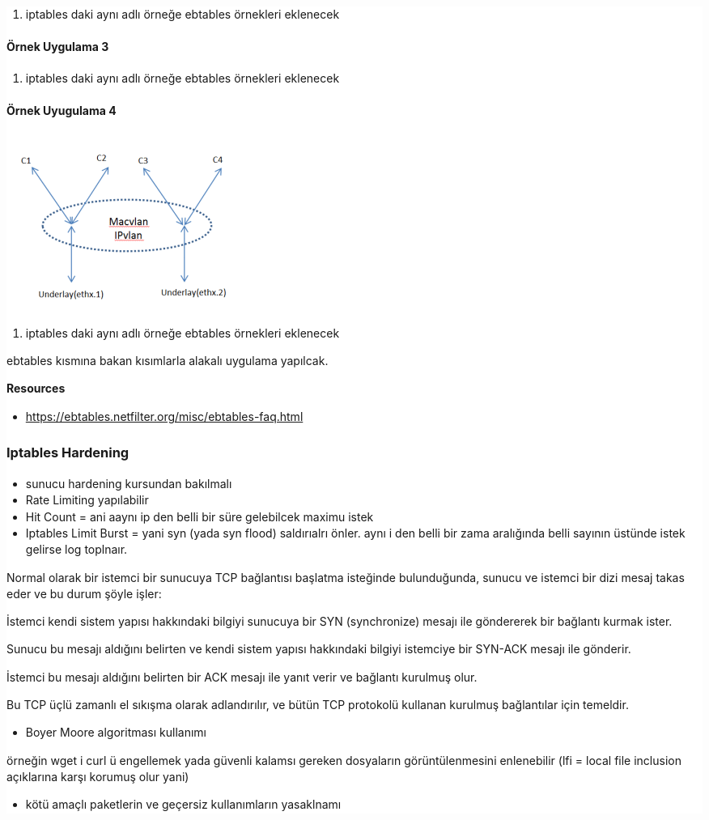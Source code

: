 1. iptables daki aynı adlı örneğe ebtables örnekleri eklenecek


#### Örnek Uygulama 3

1. iptables daki aynı adlı örneğe ebtables örnekleri eklenecek


#### Örnek Uyugulama 4

![vlan3.png](files/vlan3.png)


1. iptables daki aynı adlı örneğe ebtables örnekleri eklenecek

ebtables kısmına bakan kısımlarla alakalı uygulama yapılcak.



**Resources**
- https://ebtables.netfilter.org/misc/ebtables-faq.html

### Iptables Hardening

- sunucu hardening kursundan bakılmalı
- Rate Limiting yapılabilir
- Hit Count = ani aaynı ip den belli bir süre gelebilcek maximu istek
- Iptables Limit Burst = yani syn (yada syn flood) saldırıalrı önler. aynı i den belli bir zama aralığında belli sayının üstünde istek gelirse log toplnaır.

Normal olarak bir istemci bir sunucuya TCP bağlantısı başlatma isteğinde bulunduğunda, sunucu ve istemci bir dizi mesaj takas eder ve bu durum şöyle işler:

İstemci kendi sistem yapısı hakkındaki bilgiyi sunucuya bir SYN (synchronize) mesajı ile göndererek bir bağlantı kurmak ister.

Sunucu bu mesajı aldığını belirten ve kendi sistem yapısı hakkındaki bilgiyi istemciye bir SYN-ACK mesajı ile gönderir.

İstemci bu mesajı aldığını belirten bir ACK mesajı ile yanıt verir ve bağlantı kurulmuş olur.

Bu TCP üçlü zamanlı el sıkışma olarak adlandırılır, ve bütün TCP protokolü kullanan kurulmuş bağlantılar için temeldir.

- Boyer Moore algoritması kullanımı 

örneğin wget i curl ü engellemek yada güvenli kalamsı gereken dosyaların görüntülenmesini enlenebilir (lfi = local file inclusion açıklarına karşı korumuş olur yani)

- kötü amaçlı  paketlerin ve geçersiz kullanımların yasaklnamı
